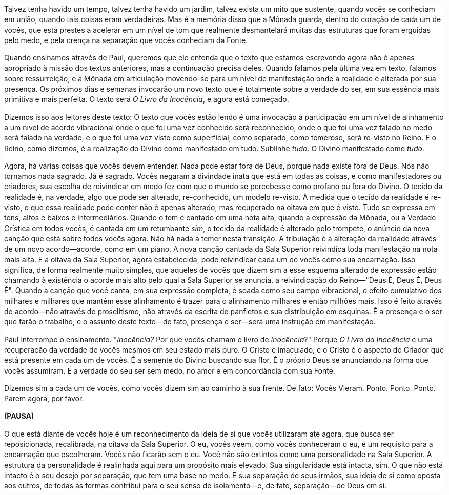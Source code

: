 Talvez tenha havido um tempo, talvez tenha havido um jardim, talvez exista um mito que sustente, quando vocês se conheciam em união, quando tais coisas eram verdadeiras. Mas é a memória disso que a Mônada guarda, dentro do coração de cada um de vocês, que está prestes a acelerar em um nível de tom que realmente desmantelará muitas das estruturas que foram erguidas pelo medo, e pela crença na separação que vocês conheciam da Fonte.

Quando ensinamos através de Paul, queremos que ele entenda que o texto que estamos escrevendo agora não é apenas apropriado à missão dos textos anteriores, mas a continuação precisa deles. Quando falamos pela última vez em texto, falamos sobre ressurreição, e a Mônada em articulação movendo-se para um nível de manifestação onde a realidade é alterada por sua presença. Os próximos dias e semanas invocarão um novo texto que é totalmente sobre a verdade do ser, em sua essência mais primitiva e mais perfeita. O texto será _O Livro da Inocência_, e agora está começado.

Dizemos isso aos leitores deste texto: O texto que vocês estão lendo é uma invocação à participação em um nível de alinhamento a um nível de acordo vibracional onde o que foi uma vez conhecido será reconhecido, onde o que foi uma vez falado no medo será falado na verdade, e o que foi uma vez visto como superficial, como separado, como temeroso, será re-visto no Reino. E o Reino, como dizemos, é a realização do Divino como manifestado em tudo. Sublinhe _tudo_. O Divino manifestado como _tudo_.

Agora, há várias coisas que vocês devem entender. Nada pode estar fora de Deus, porque nada existe fora de Deus. Nós não tornamos nada sagrado. Já é sagrado. Vocês negaram a divindade inata que está em todas as coisas, e como manifestadores ou criadores, sua escolha de reivindicar em medo fez com que o mundo se percebesse como profano ou fora do Divino. O tecido da realidade é, na verdade, algo que pode ser alterado, re-conhecido, um modelo re-visto. À medida que o tecido da realidade é re-visto, o que essa realidade pode conter não é apenas alterado, mas recuperado na oitava em que é visto. Tudo se expressa em tons, altos e baixos e intermediários. Quando o tom é cantado em uma nota alta, quando a expressão da Mônada, ou a Verdade Crística em todos vocês, é cantada em um retumbante _sim_, o tecido da realidade é alterado pelo trompete, o anúncio da nova canção que está sobre todos vocês agora. Não há nada a temer nesta transição. A tribulação é a alteração da realidade através de um novo acordo—acorde, como em um piano. A nova canção cantada da Sala Superior reivindica toda manifestação na nota mais alta. E a oitava da Sala Superior, agora estabelecida, pode reivindicar cada um de vocês como sua encarnação. Isso significa, de forma realmente muito simples, que aqueles de vocês que dizem sim a esse esquema alterado de expressão estão chamando à existência o acorde mais alto pelo qual a Sala Superior se anuncia, a reivindicação do Reino—"Deus É, Deus É, Deus É". Quando a canção que você canta, em sua expressão completa, é soada como seu campo vibracional, o efeito cumulativo dos milhares e milhares que mantêm esse alinhamento é trazer para o alinhamento milhares e então milhões mais. Isso é feito através de acordo—não através de proselitismo, não através da escrita de panfletos e sua distribuição em esquinas. É a presença e o ser que farão o trabalho, e o assunto deste texto—de fato, presença e ser—será uma instrução em manifestação.

Paul interrompe o ensinamento. "_Inocência?_ Por que vocês chamam o livro de _Inocência_?" Porque _O Livro da Inocência_ é uma recuperação da verdade de vocês mesmos em seu estado mais puro. O Cristo é imaculado, e o Cristo é o aspecto do Criador que está presente em cada um de vocês. É a semente do Divino buscando sua flor. É o próprio Deus se anunciando na forma que vocês assumiram. É a verdade do seu ser sem medo, no amor e em concordância com sua Fonte.

Dizemos sim a cada um de vocês, como vocês dizem sim ao caminho à sua frente. De fato: Vocês Vieram. Ponto. Ponto. Ponto. Parem agora, por favor.

**(PAUSA)**

O que está diante de vocês hoje é um reconhecimento da ideia de si que vocês utilizaram até agora, que busca ser reposicionada, recalibrada, na oitava da Sala Superior. O eu, vocês veem, como vocês conheceram o eu, é um requisito para a encarnação que escolheram. Vocês não ficarão sem o eu. Você não são extintos como uma personalidade na Sala Superior. A estrutura da personalidade é realinhada aqui para um propósito mais elevado. Sua singularidade está intacta, sim. O que não está intacto é o seu desejo por separação, que tem uma base no medo. E sua separação de seus irmãos, sua ideia de si como oposta aos outros, de todas as formas contribui para o seu senso de isolamento—e, de fato, separação—de Deus em si.
